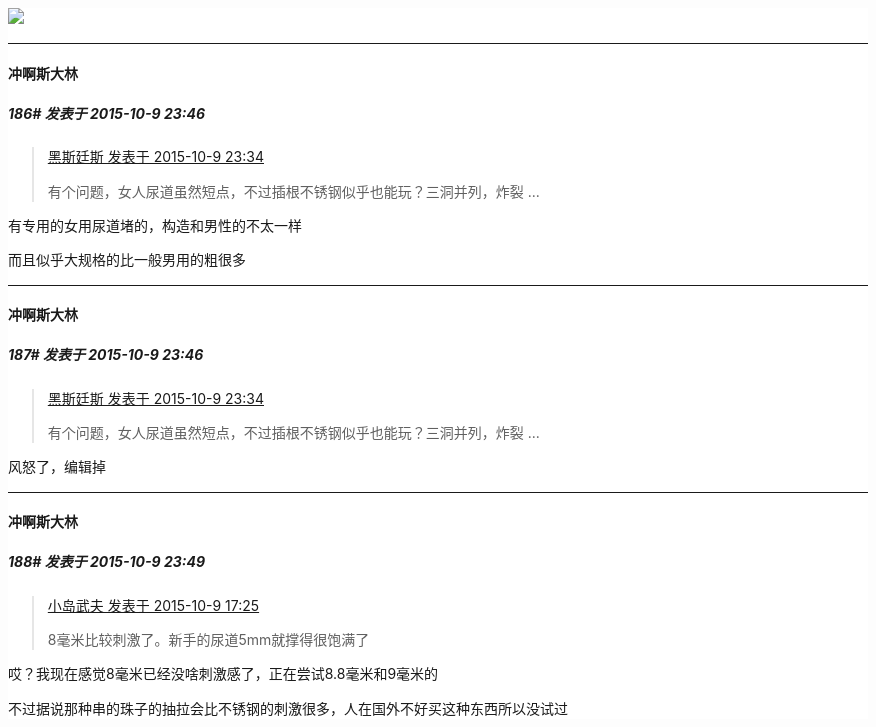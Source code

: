

<img src="https://static.saraba1st.com/image/smiley/zdl/157.gif" referrerpolicy="no-referrer">







*****

####  冲啊斯大林  
##### 186#       发表于 2015-10-9 23:46



<blockquote><a href="httphttps://bbs.saraba1st.com/2b/forum.php?mod=redirect&amp;goto=findpost&amp;pid=30395423&amp;ptid=1161241" target="_blank">黑斯廷斯 发表于 2015-10-9 23:34</a>

有个问题，女人尿道虽然短点，不过插根不锈钢似乎也能玩？三洞并列，炸裂 ...</blockquote>
有专用的女用尿道堵的，构造和男性的不太一样

而且似乎大规格的比一般男用的粗很多







*****

####  冲啊斯大林  
##### 187#       发表于 2015-10-9 23:46



<blockquote><a href="httphttps://bbs.saraba1st.com/2b/forum.php?mod=redirect&amp;goto=findpost&amp;pid=30395423&amp;ptid=1161241" target="_blank">黑斯廷斯 发表于 2015-10-9 23:34</a>

有个问题，女人尿道虽然短点，不过插根不锈钢似乎也能玩？三洞并列，炸裂 ...</blockquote>
风怒了，编辑掉







*****

####  冲啊斯大林  
##### 188#       发表于 2015-10-9 23:49



<blockquote><a href="httphttps://bbs.saraba1st.com/2b/forum.php?mod=redirect&amp;goto=findpost&amp;pid=30392209&amp;ptid=1161241" target="_blank">小岛武夫 发表于 2015-10-9 17:25</a>

8毫米比较刺激了。新手的尿道5mm就撑得很饱满了</blockquote>
哎？我现在感觉8毫米已经没啥刺激感了，正在尝试8.8毫米和9毫米的

不过据说那种串的珠子的抽拉会比不锈钢的刺激很多，人在国外不好买这种东西所以没试过


